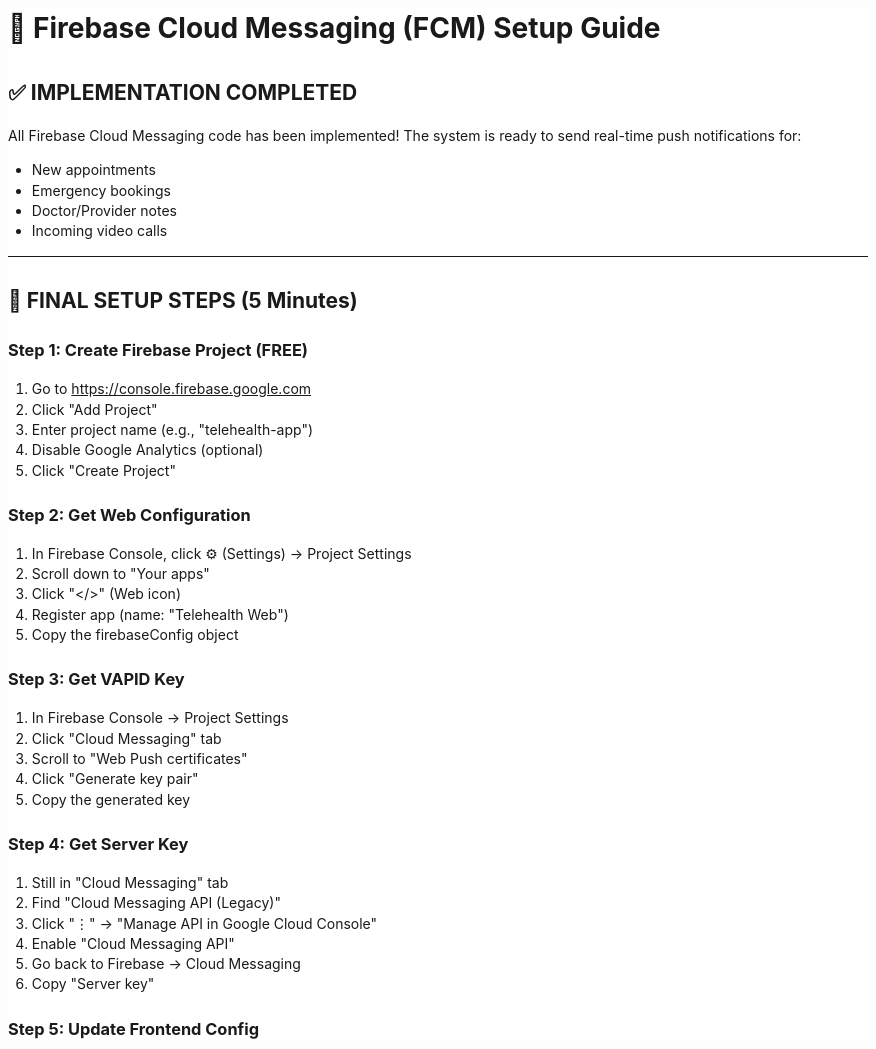 # 🔔 Firebase Cloud Messaging (FCM) Setup Guide

## ✅ IMPLEMENTATION COMPLETED

All Firebase Cloud Messaging code has been implemented! The system is ready to send real-time push notifications for:
- New appointments
- Emergency bookings  
- Doctor/Provider notes
- Incoming video calls

---

## 🚀 FINAL SETUP STEPS (5 Minutes)

### Step 1: Create Firebase Project (FREE)

1. Go to https://console.firebase.google.com
2. Click "Add Project"
3. Enter project name (e.g., "telehealth-app")
4. Disable Google Analytics (optional)
5. Click "Create Project"

### Step 2: Get Web Configuration

1. In Firebase Console, click ⚙️ (Settings) → Project Settings
2. Scroll down to "Your apps"
3. Click "</>" (Web icon)
4. Register app (name: "Telehealth Web")
5. Copy the firebaseConfig object

### Step 3: Get VAPID Key

1. In Firebase Console → Project Settings
2. Click "Cloud Messaging" tab
3. Scroll to "Web Push certificates"
4. Click "Generate key pair"
5. Copy the generated key

### Step 4: Get Server Key

1. Still in "Cloud Messaging" tab
2. Find "Cloud Messaging API (Legacy)"
3. Click "⋮" → "Manage API in Google Cloud Console"
4. Enable "Cloud Messaging API"
5. Go back to Firebase → Cloud Messaging
6. Copy "Server key"

### Step 5: Update Frontend Config
